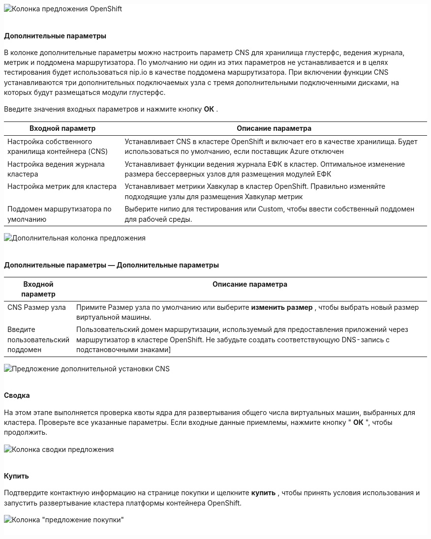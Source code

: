    ![Колонка предложения OpenShift](media/openshift-marketplace-self-managed/ocp-ocpmain.png)  
<br>

**Дополнительные параметры**

В колонке дополнительные параметры можно настроить параметр CNS для хранилища глустерфс, ведения журнала, метрик и поддомена маршрутизатора.  По умолчанию ни один из этих параметров не устанавливается и в целях тестирования будет использоваться nip.io в качестве поддомена маршрутизатора. При включении функции CNS устанавливаются три дополнительных подключаемых узла с тремя дополнительными подключенными дисками, на которых будут размещаться модули глустерфс.  

Введите значения входных параметров и нажмите кнопку **ОК** .

| Входной параметр | Описание параметра |
|-----------------------|-----------------|
| Настройка собственного хранилища контейнера (CNS) | Устанавливает CNS в кластере OpenShift и включает его в качестве хранилища. Будет использоваться по умолчанию, если поставщик Azure отключен |
| Настройка ведения журнала кластера | Устанавливает функции ведения журнала ЕФК в кластер.  Оптимальное изменение размера бессерверных узлов для размещения модулей ЕФК |
| Настройка метрик для кластера | Устанавливает метрики Хавкулар в кластер OpenShift.  Правильно изменяйте подходящие узлы для размещения Хавкулар метрик |
| Поддомен маршрутизатора по умолчанию | Выберите нипио для тестирования или Custom, чтобы ввести собственный поддомен для рабочей среды. |
 
   ![Дополнительная колонка предложения](media/openshift-marketplace-self-managed/ocp-additionalmain.png)  
<br>

**Дополнительные параметры — Дополнительные параметры**

| Входной параметр | Описание параметра |
|-----------------------|-----------------|
| CNS Размер узла | Примите Размер узла по умолчанию или выберите **изменить размер** , чтобы выбрать новый размер виртуальной машины. |
| Введите пользовательский поддомен | Пользовательский домен маршрутизации, используемый для предоставления приложений через маршрутизатор в кластере OpenShift.  Не забудьте создать соответствующую DNS-запись с подстановочными знаками] |
 
   ![Предложение дополнительной установки CNS](media/openshift-marketplace-self-managed/ocp-additionalcnsall.png)  
<br>

**Сводка**

На этом этапе выполняется проверка квоты ядра для развертывания общего числа виртуальных машин, выбранных для кластера.  Проверьте все указанные параметры.  Если входные данные приемлемы, нажмите кнопку " **ОК** ", чтобы продолжить.

   ![Колонка сводки предложения](media/openshift-marketplace-self-managed/ocp-summary.png)  
<br>

**Купить**

Подтвердите контактную информацию на странице покупки и щелкните **купить** , чтобы принять условия использования и запустить развертывание кластера платформы контейнера OpenShift.

   ![Колонка "предложение покупки"](media/openshift-marketplace-self-managed/ocp-purchase.png)  
<br>


